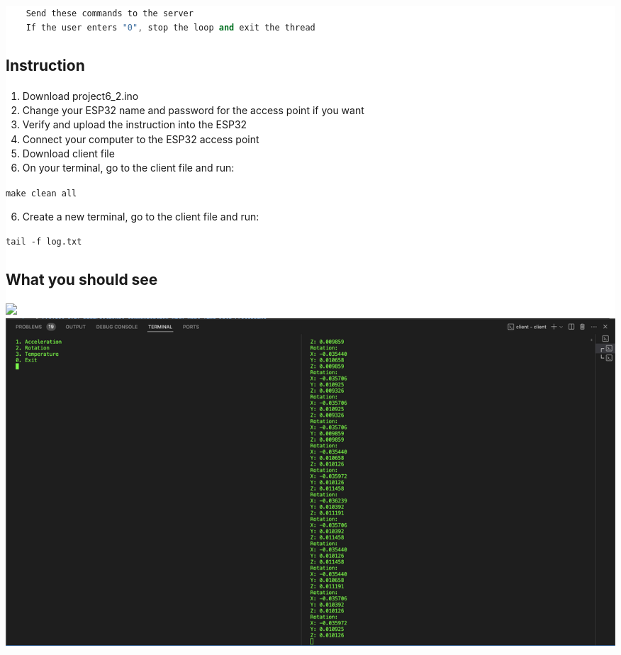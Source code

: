 ```cpp
    Send these commands to the server
    If the user enters "0", stop the loop and exit the thread
```

## Instruction

1. Download project6_2.ino
2. Change your ESP32 name and password for the access point if you want
3. Verify and upload the instruction into the ESP32
4. Connect your computer to the ESP32 access point
5. Download client file
6. On your terminal, go to the client file and run:

```console
make clean all
```

6. Create a new terminal, go to the client file and run:

```console
tail -f log.txt
```

## What you should see

<img src="https://raw.githubusercontent.com/matoanbach/Starter-Kit/main/pics/p6_23.png" width="70%">
<img src="https://raw.githubusercontent.com/matoanbach/Starter-Kit/main/pics/p6_22.png" width="100%">
